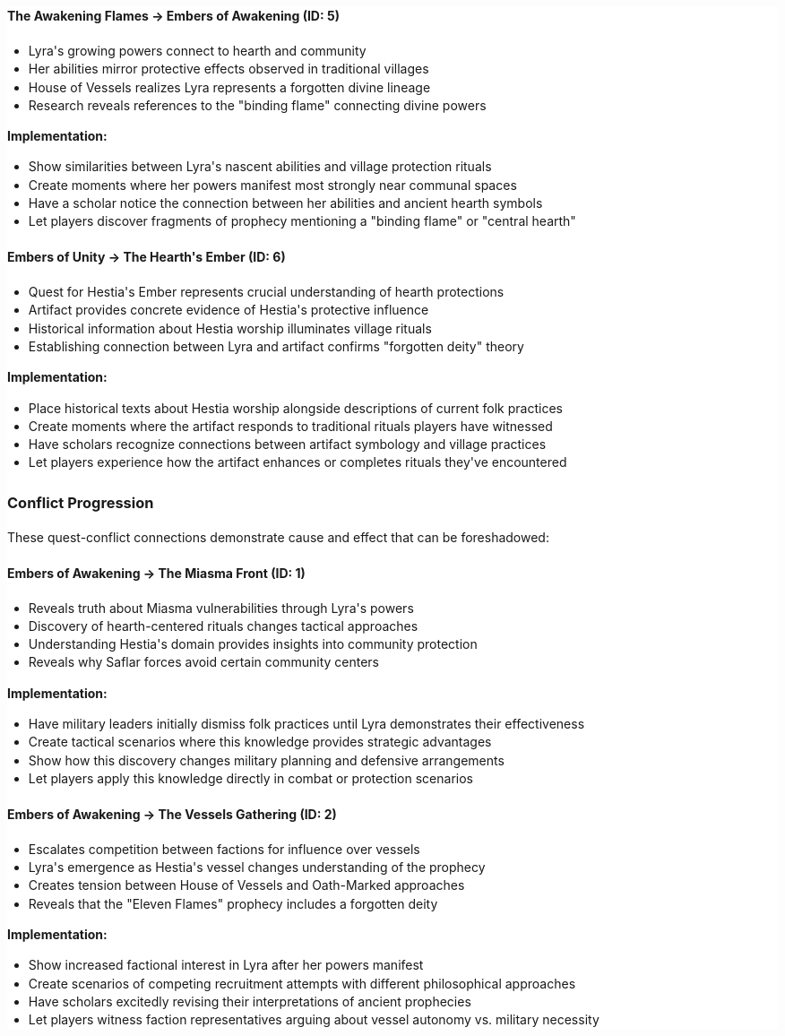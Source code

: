 #### The Awakening Flames → Embers of Awakening (ID: 5)
- Lyra's growing powers connect to hearth and community
- Her abilities mirror protective effects observed in traditional villages
- House of Vessels realizes Lyra represents a forgotten divine lineage
- Research reveals references to the "binding flame" connecting divine powers

**Implementation:**
- Show similarities between Lyra's nascent abilities and village protection rituals
- Create moments where her powers manifest most strongly near communal spaces
- Have a scholar notice the connection between her abilities and ancient hearth symbols
- Let players discover fragments of prophecy mentioning a "binding flame" or "central hearth"

#### Embers of Unity → The Hearth's Ember (ID: 6)
- Quest for Hestia's Ember represents crucial understanding of hearth protections
- Artifact provides concrete evidence of Hestia's protective influence
- Historical information about Hestia worship illuminates village rituals
- Establishing connection between Lyra and artifact confirms "forgotten deity" theory

**Implementation:**
- Place historical texts about Hestia worship alongside descriptions of current folk practices
- Create moments where the artifact responds to traditional rituals players have witnessed
- Have scholars recognize connections between artifact symbology and village practices
- Let players experience how the artifact enhances or completes rituals they've encountered

### Conflict Progression

These quest-conflict connections demonstrate cause and effect that can be foreshadowed:

#### Embers of Awakening → The Miasma Front (ID: 1)
- Reveals truth about Miasma vulnerabilities through Lyra's powers
- Discovery of hearth-centered rituals changes tactical approaches
- Understanding Hestia's domain provides insights into community protection
- Reveals why Saflar forces avoid certain community centers

**Implementation:**
- Have military leaders initially dismiss folk practices until Lyra demonstrates their effectiveness
- Create tactical scenarios where this knowledge provides strategic advantages
- Show how this discovery changes military planning and defensive arrangements
- Let players apply this knowledge directly in combat or protection scenarios

#### Embers of Awakening → The Vessels Gathering (ID: 2)
- Escalates competition between factions for influence over vessels
- Lyra's emergence as Hestia's vessel changes understanding of the prophecy
- Creates tension between House of Vessels and Oath-Marked approaches
- Reveals that the "Eleven Flames" prophecy includes a forgotten deity

**Implementation:**
- Show increased factional interest in Lyra after her powers manifest
- Create scenarios of competing recruitment attempts with different philosophical approaches
- Have scholars excitedly revising their interpretations of ancient prophecies
- Let players witness faction representatives arguing about vessel autonomy vs. military necessity

